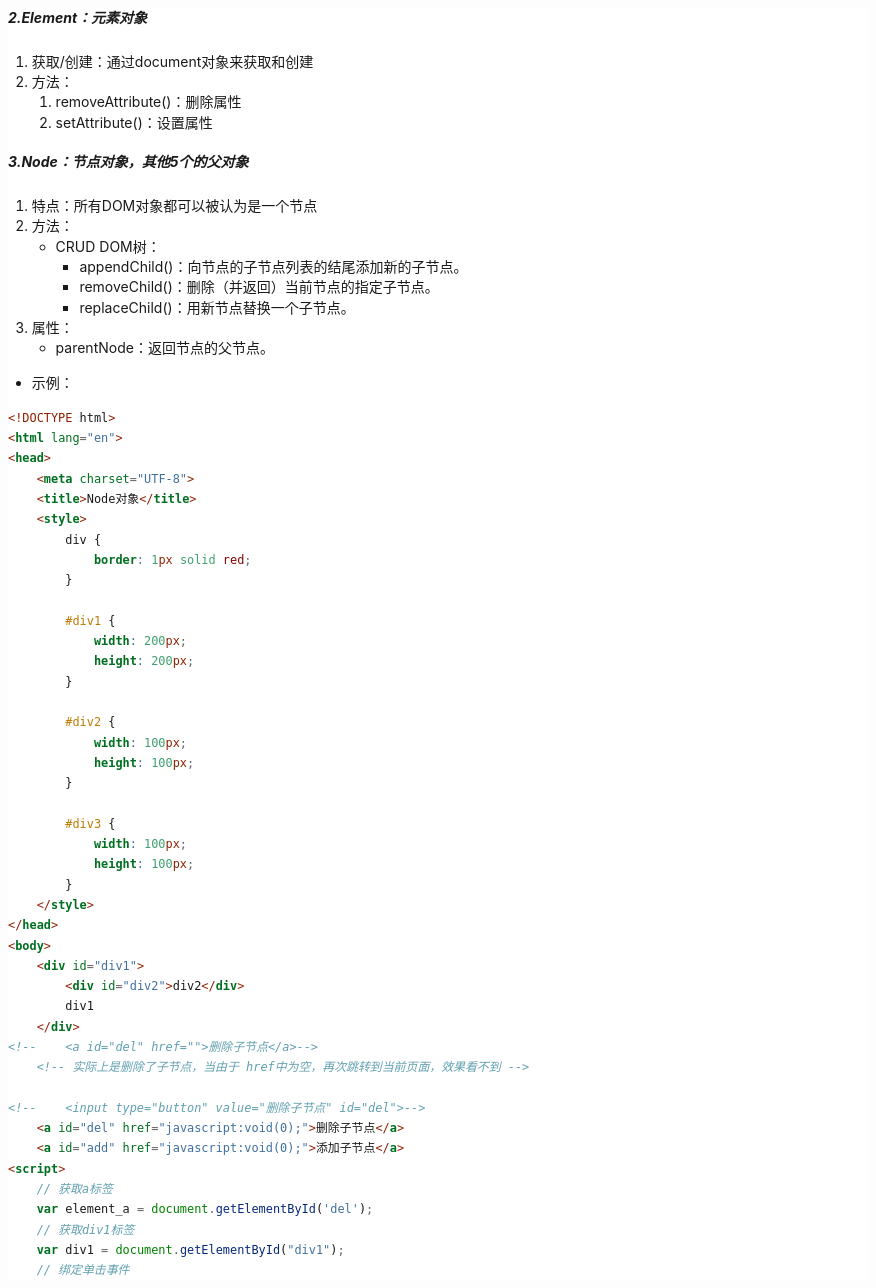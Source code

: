 
##### 2.Element：元素对象

1. 获取/创建：通过document对象来获取和创建
2. 方法：
    1. removeAttribute()：删除属性
    2. setAttribute()：设置属性


##### 3.Node：节点对象，其他5个的父对象

1. 特点：所有DOM对象都可以被认为是一个节点
2. 方法：
    * CRUD DOM树：
        * appendChild()：向节点的子节点列表的结尾添加新的子节点。
        * removeChild()：删除（并返回）当前节点的指定子节点。
        * replaceChild()：用新节点替换一个子节点。
3. 属性：
    * parentNode：返回节点的父节点。


- 示例：

```html
<!DOCTYPE html>
<html lang="en">
<head>
    <meta charset="UTF-8">
    <title>Node对象</title>
    <style>
        div {
            border: 1px solid red;
        }

        #div1 {
            width: 200px;
            height: 200px;
        }

        #div2 {
            width: 100px;
            height: 100px;
        }

        #div3 {
            width: 100px;
            height: 100px;
        }
    </style>
</head>
<body>
    <div id="div1">
        <div id="div2">div2</div>
        div1
    </div>
<!--    <a id="del" href="">删除子节点</a>-->
    <!-- 实际上是删除了子节点，当由于 href中为空，再次跳转到当前页面，效果看不到 -->

<!--    <input type="button" value="删除子节点" id="del">-->
    <a id="del" href="javascript:void(0);">删除子节点</a>
    <a id="add" href="javascript:void(0);">添加子节点</a>
<script>
    // 获取a标签
    var element_a = document.getElementById('del');
    // 获取div1标签
    var div1 = document.getElementById("div1");
    // 绑定单击事件
```